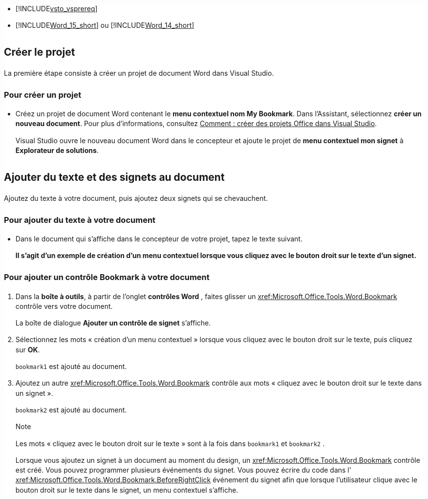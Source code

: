 - [!INCLUDE[vsto_vsprereq](../vsto/includes/vsto-vsprereq-md.md)]

- [!INCLUDE[Word_15_short](../vsto/includes/word-15-short-md.md)] ou [!INCLUDE[Word_14_short](../vsto/includes/word-14-short-md.md)]

## <a name="create-the-project"></a><a name="BKMK_CreateProject"></a> Créer le projet
 La première étape consiste à créer un projet de document Word dans Visual Studio.

### <a name="to-create-a-new-project"></a>Pour créer un projet

- Créez un projet de document Word contenant le **menu contextuel nom My Bookmark**. Dans l’Assistant, sélectionnez **créer un nouveau document**. Pour plus d’informations, consultez [Comment : créer des projets Office dans Visual Studio](../vsto/how-to-create-office-projects-in-visual-studio.md).

     Visual Studio ouvre le nouveau document Word dans le concepteur et ajoute le projet de **menu contextuel mon signet** à **Explorateur de solutions**.

## <a name="add-text-and-bookmarks-to-the-document"></a><a name="BKMK_addtextandbookmarks"></a> Ajouter du texte et des signets au document
 Ajoutez du texte à votre document, puis ajoutez deux signets qui se chevauchent.

### <a name="to-add-text-to-your-document"></a>Pour ajouter du texte à votre document

- Dans le document qui s’affiche dans le concepteur de votre projet, tapez le texte suivant.

     **Il s’agit d’un exemple de création d’un menu contextuel lorsque vous cliquez avec le bouton droit sur le texte d’un signet.**

### <a name="to-add-a-bookmark-control-to-your-document"></a>Pour ajouter un contrôle Bookmark à votre document

1. Dans la **boîte à outils**, à partir de l’onglet **contrôles Word** , faites glisser un <xref:Microsoft.Office.Tools.Word.Bookmark> contrôle vers votre document.

    La boîte de dialogue **Ajouter un contrôle de signet** s’affiche.

2. Sélectionnez les mots « création d’un menu contextuel » lorsque vous cliquez avec le bouton droit sur le texte, puis cliquez sur **OK**.

    `bookmark1` est ajouté au document.

3. Ajoutez un autre <xref:Microsoft.Office.Tools.Word.Bookmark> contrôle aux mots « cliquez avec le bouton droit sur le texte dans un signet ».

    `bookmark2` est ajouté au document.

   > [!NOTE]
   > Les mots « cliquez avec le bouton droit sur le texte » sont à la fois dans `bookmark1` et `bookmark2` .

   Lorsque vous ajoutez un signet à un document au moment du design, un <xref:Microsoft.Office.Tools.Word.Bookmark> contrôle est créé. Vous pouvez programmer plusieurs événements du signet. Vous pouvez écrire du code dans l' <xref:Microsoft.Office.Tools.Word.Bookmark.BeforeRightClick> événement du signet afin que lorsque l’utilisateur clique avec le bouton droit sur le texte dans le signet, un menu contextuel s’affiche.
